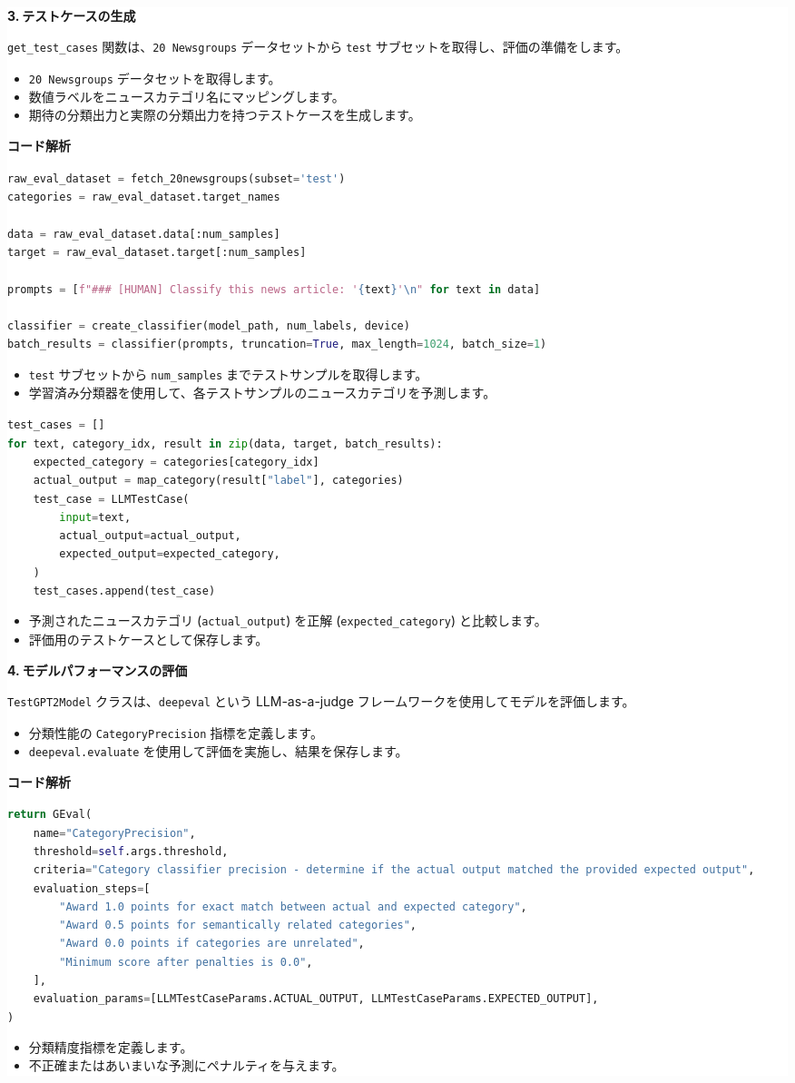 **3. テストケースの生成**

`get_test_cases` 関数は、`20 Newsgroups` データセットから `test` サブセットを取得し、評価の準備をします。

- `20 Newsgroups` データセットを取得します。
- 数値ラベルをニュースカテゴリ名にマッピングします。
- 期待の分類出力と実際の分類出力を持つテストケースを生成します。

**コード解析**
```python
raw_eval_dataset = fetch_20newsgroups(subset='test')
categories = raw_eval_dataset.target_names

data = raw_eval_dataset.data[:num_samples]
target = raw_eval_dataset.target[:num_samples]

prompts = [f"### [HUMAN] Classify this news article: '{text}'\n" for text in data]

classifier = create_classifier(model_path, num_labels, device)
batch_results = classifier(prompts, truncation=True, max_length=1024, batch_size=1)
```
- `test` サブセットから `num_samples` までテストサンプルを取得します。
- 学習済み分類器を使用して、各テストサンプルのニュースカテゴリを予測します。

```python
test_cases = []
for text, category_idx, result in zip(data, target, batch_results):
    expected_category = categories[category_idx]
    actual_output = map_category(result["label"], categories)
    test_case = LLMTestCase(
        input=text,
        actual_output=actual_output,
        expected_output=expected_category,
    )
    test_cases.append(test_case)
```
- 予測されたニュースカテゴリ (`actual_output`) を正解 (`expected_category`) と比較します。
- 評価用のテストケースとして保存します。

**4. モデルパフォーマンスの評価**

`TestGPT2Model` クラスは、`deepeval` という LLM-as-a-judge フレームワークを使用してモデルを評価します。

- 分類性能の `CategoryPrecision` 指標を定義します。
- `deepeval.evaluate` を使用して評価を実施し、結果を保存します。

**コード解析**
```python
return GEval(
    name="CategoryPrecision",
    threshold=self.args.threshold,
    criteria="Category classifier precision - determine if the actual output matched the provided expected output",
    evaluation_steps=[
        "Award 1.0 points for exact match between actual and expected category",
        "Award 0.5 points for semantically related categories",
        "Award 0.0 points if categories are unrelated",
        "Minimum score after penalties is 0.0",
    ],
    evaluation_params=[LLMTestCaseParams.ACTUAL_OUTPUT, LLMTestCaseParams.EXPECTED_OUTPUT],
)
```
- 分類精度指標を定義します。
- 不正確またはあいまいな予測にペナルティを与えます。
